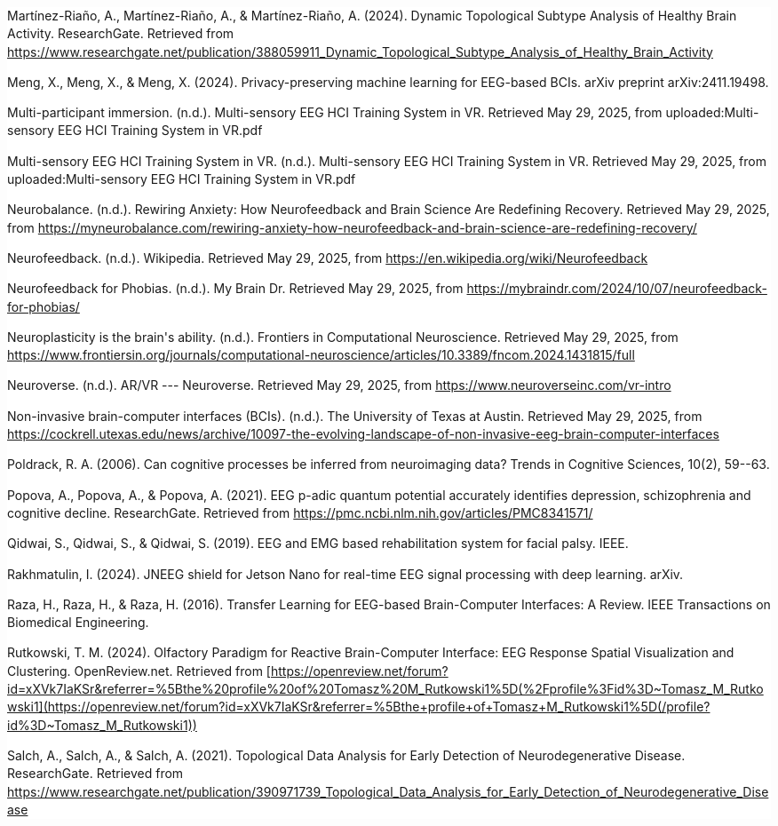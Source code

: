 Martínez-Riaño, A., Martínez-Riaño, A., & Martínez-Riaño, A. (2024). Dynamic Topological Subtype Analysis of Healthy Brain Activity. ResearchGate. Retrieved from <https://www.researchgate.net/publication/388059911_Dynamic_Topological_Subtype_Analysis_of_Healthy_Brain_Activity>

Meng, X., Meng, X., & Meng, X. (2024). Privacy-preserving machine learning for EEG-based BCIs. arXiv preprint arXiv:2411.19498.

Multi-participant immersion. (n.d.). Multi-sensory EEG HCI Training System in VR. Retrieved May 29, 2025, from uploaded:Multi-sensory EEG HCI Training System in VR.pdf

Multi-sensory EEG HCI Training System in VR. (n.d.). Multi-sensory EEG HCI Training System in VR. Retrieved May 29, 2025, from uploaded:Multi-sensory EEG HCI Training System in VR.pdf

Neurobalance. (n.d.). Rewiring Anxiety: How Neurofeedback and Brain Science Are Redefining Recovery. Retrieved May 29, 2025, from <https://myneurobalance.com/rewiring-anxiety-how-neurofeedback-and-brain-science-are-redefining-recovery/>

Neurofeedback. (n.d.). Wikipedia. Retrieved May 29, 2025, from <https://en.wikipedia.org/wiki/Neurofeedback>

Neurofeedback for Phobias. (n.d.). My Brain Dr. Retrieved May 29, 2025, from <https://mybraindr.com/2024/10/07/neurofeedback-for-phobias/>

Neuroplasticity is the brain's ability. (n.d.). Frontiers in Computational Neuroscience. Retrieved May 29, 2025, from <https://www.frontiersin.org/journals/computational-neuroscience/articles/10.3389/fncom.2024.1431815/full>

Neuroverse. (n.d.). AR/VR --- Neuroverse. Retrieved May 29, 2025, from <https://www.neuroverseinc.com/vr-intro>

Non-invasive brain-computer interfaces (BCIs). (n.d.). The University of Texas at Austin. Retrieved May 29, 2025, from <https://cockrell.utexas.edu/news/archive/10097-the-evolving-landscape-of-non-invasive-eeg-brain-computer-interfaces>

Poldrack, R. A. (2006). Can cognitive processes be inferred from neuroimaging data? Trends in Cognitive Sciences, 10(2), 59--63.

Popova, A., Popova, A., & Popova, A. (2021). EEG p-adic quantum potential accurately identifies depression, schizophrenia and cognitive decline. ResearchGate. Retrieved from <https://pmc.ncbi.nlm.nih.gov/articles/PMC8341571/>

Qidwai, S., Qidwai, S., & Qidwai, S. (2019). EEG and EMG based rehabilitation system for facial palsy. IEEE.

Rakhmatulin, I. (2024). JNEEG shield for Jetson Nano for real-time EEG signal processing with deep learning. arXiv.

Raza, H., Raza, H., & Raza, H. (2016). Transfer Learning for EEG-based Brain-Computer Interfaces: A Review. IEEE Transactions on Biomedical Engineering.

Rutkowski, T. M. (2024). Olfactory Paradigm for Reactive Brain-Computer Interface: EEG Response Spatial Visualization and Clustering. OpenReview.net. Retrieved from [https://openreview.net/forum?id=xXVk7IaKSr&referrer=%5Bthe%20profile%20of%20Tomasz%20M_Rutkowski1%5D(%2Fprofile%3Fid%3D~Tomasz_M_Rutkowski1](https://openreview.net/forum?id=xXVk7IaKSr&referrer=%5Bthe+profile+of+Tomasz+M_Rutkowski1%5D(/profile?id%3D~Tomasz_M_Rutkowski1))

Salch, A., Salch, A., & Salch, A. (2021). Topological Data Analysis for Early Detection of Neurodegenerative Disease. ResearchGate. Retrieved from <https://www.researchgate.net/publication/390971739_Topological_Data_Analysis_for_Early_Detection_of_Neurodegenerative_Disease>
